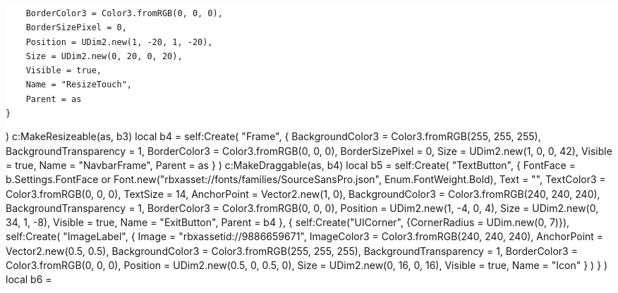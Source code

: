         BorderColor3 = Color3.fromRGB(0, 0, 0),
        BorderSizePixel = 0,
        Position = UDim2.new(1, -20, 1, -20),
        Size = UDim2.new(0, 20, 0, 20),
        Visible = true,
        Name = "ResizeTouch",
        Parent = as
    }
)
c:MakeResizeable(as, b3)
local b4 =
    self:Create(
    "Frame",
    {
        BackgroundColor3 = Color3.fromRGB(255, 255, 255),
        BackgroundTransparency = 1,
        BorderColor3 = Color3.fromRGB(0, 0, 0),
        BorderSizePixel = 0,
        Size = UDim2.new(1, 0, 0, 42),
        Visible = true,
        Name = "NavbarFrame",
        Parent = as
    }
)
c:MakeDraggable(as, b4)
local b5 =
    self:Create(
    "TextButton",
    {
        FontFace = b.Settings.FontFace or
            Font.new("rbxasset://fonts/families/SourceSansPro.json", Enum.FontWeight.Bold),
        Text = "",
        TextColor3 = Color3.fromRGB(0, 0, 0),
        TextSize = 14,
        AnchorPoint = Vector2.new(1, 0),
        BackgroundColor3 = Color3.fromRGB(240, 240, 240),
        BackgroundTransparency = 1,
        BorderColor3 = Color3.fromRGB(0, 0, 0),
        Position = UDim2.new(1, -4, 0, 4),
        Size = UDim2.new(0, 34, 1, -8),
        Visible = true,
        Name = "ExitButton",
        Parent = b4
    },
    {
        self:Create("UICorner", {CornerRadius = UDim.new(0, 7)}),
        self:Create(
            "ImageLabel",
            {
                Image = "rbxassetid://9886659671",
                ImageColor3 = Color3.fromRGB(240, 240, 240),
                AnchorPoint = Vector2.new(0.5, 0.5),
                BackgroundColor3 = Color3.fromRGB(255, 255, 255),
                BackgroundTransparency = 1,
                BorderColor3 = Color3.fromRGB(0, 0, 0),
                Position = UDim2.new(0.5, 0, 0.5, 0),
                Size = UDim2.new(0, 16, 0, 16),
                Visible = true,
                Name = "Icon"
            }
        )
    }
)
local b6 =